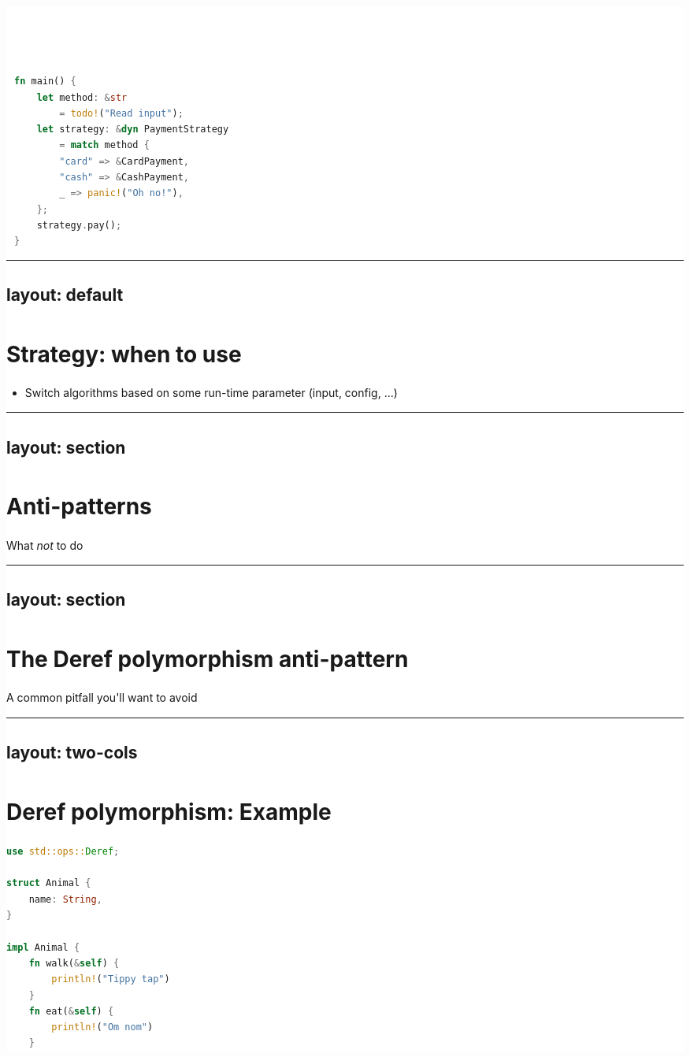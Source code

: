 <div style="padding-left:10px; padding-top: 50px;">

```rust

fn main() {
    let method: &str 
        = todo!("Read input");
    let strategy: &dyn PaymentStrategy 
        = match method {
        "card" => &CardPayment,
        "cash" => &CashPayment,
        _ => panic!("Oh no!"),
    };
    strategy.pay();
}
```

</div> 

---
layout: default
---

# Strategy: when to use

- Switch algorithms based on some run-time parameter (input, config, ...)

---
layout: section
---

# Anti-patterns
What *not* to do

---
layout: section
---

# The Deref polymorphism anti-pattern

A common pitfall you'll want to avoid

---
layout: two-cols
---

# Deref polymorphism: Example

```rust
use std::ops::Deref;

struct Animal {
    name: String,
}

impl Animal {
    fn walk(&self) {
        println!("Tippy tap")
    }
    fn eat(&self) {
        println!("Om nom")
    }
```
